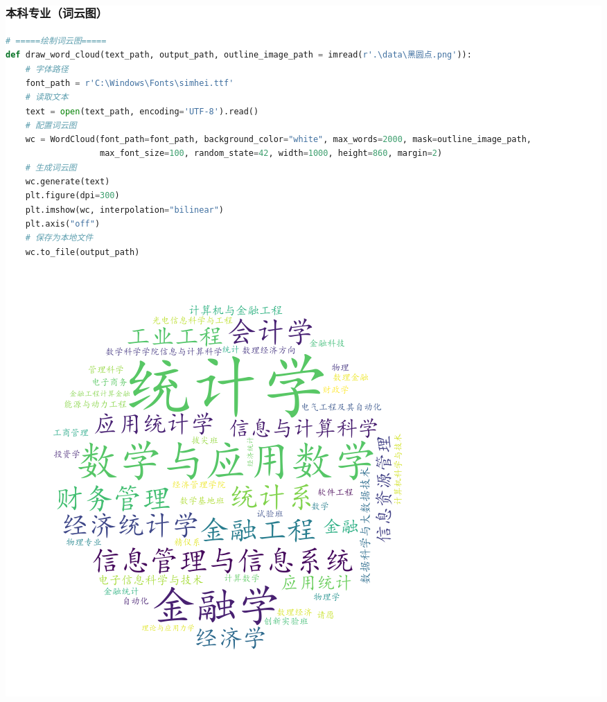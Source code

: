 ### 本科专业（词云图）

```python
# =====绘制词云图=====
def draw_word_cloud(text_path, output_path, outline_image_path = imread(r'.\data\黑圆点.png')):
    # 字体路径
    font_path = r'C:\Windows\Fonts\simhei.ttf'
    # 读取文本
    text = open(text_path, encoding='UTF-8').read()
    # 配置词云图
    wc = WordCloud(font_path=font_path, background_color="white", max_words=2000, mask=outline_image_path,
                   max_font_size=100, random_state=42, width=1000, height=860, margin=2)
    # 生成词云图
    wc.generate(text)
    plt.figure(dpi=300)
    plt.imshow(wc, interpolation="bilinear")
    plt.axis("off")
    # 保存为本地文件
    wc.to_file(output_path)
```

![本科专业词云图](index-image/本科专业词云图.png)
